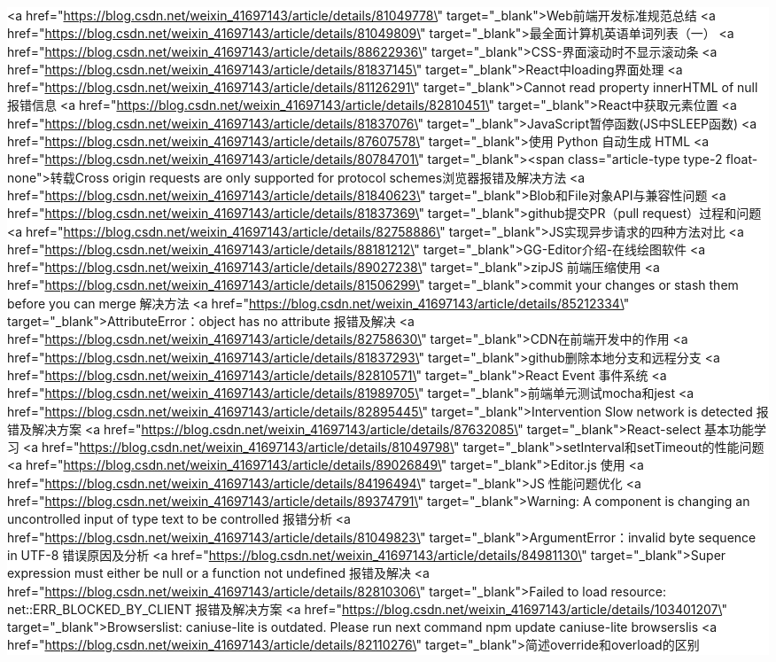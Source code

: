<a href=\"https://blog.csdn.net/weixin_41697143/article/details/81049778\" target=\"_blank\">Web前端开发标准规范总结</a>
<a href=\"https://blog.csdn.net/weixin_41697143/article/details/81049809\" target=\"_blank\">最全面计算机英语单词列表（一）</a>
<a href=\"https://blog.csdn.net/weixin_41697143/article/details/88622936\" target=\"_blank\">CSS-界面滚动时不显示滚动条</a>
<a href=\"https://blog.csdn.net/weixin_41697143/article/details/81837145\" target=\"_blank\">React中loading界面处理</a>
<a href=\"https://blog.csdn.net/weixin_41697143/article/details/81126291\" target=\"_blank\">Cannot read property innerHTML of null 报错信息</a>
<a href=\"https://blog.csdn.net/weixin_41697143/article/details/82810451\" target=\"_blank\">React中获取元素位置</a>
<a href=\"https://blog.csdn.net/weixin_41697143/article/details/81837076\" target=\"_blank\">JavaScript暂停函数(JS中SLEEP函数)</a>
<a href=\"https://blog.csdn.net/weixin_41697143/article/details/87607578\" target=\"_blank\">使用 Python 自动生成 HTML</a>
<a href=\"https://blog.csdn.net/weixin_41697143/article/details/80784701\" target=\"_blank\"><span class=\"article-type type-2 float-none\">转载</span>Cross origin requests are only supported for protocol schemes浏览器报错及解决方法</a>
<a href=\"https://blog.csdn.net/weixin_41697143/article/details/81840623\" target=\"_blank\">Blob和File对象API与兼容性问题</a>
<a href=\"https://blog.csdn.net/weixin_41697143/article/details/81837369\" target=\"_blank\">github提交PR（pull request）过程和问题</a>
<a href=\"https://blog.csdn.net/weixin_41697143/article/details/82758886\" target=\"_blank\">JS实现异步请求的四种方法对比</a>
<a href=\"https://blog.csdn.net/weixin_41697143/article/details/88181212\" target=\"_blank\">GG-Editor介绍-在线绘图软件</a>
<a href=\"https://blog.csdn.net/weixin_41697143/article/details/89027238\" target=\"_blank\">zipJS 前端压缩使用</a>
<a href=\"https://blog.csdn.net/weixin_41697143/article/details/81506299\" target=\"_blank\">commit your changes or stash them before you can merge 解决方法</a>
<a href=\"https://blog.csdn.net/weixin_41697143/article/details/85212334\" target=\"_blank\">AttributeError：object has no attribute 报错及解决</a>
<a href=\"https://blog.csdn.net/weixin_41697143/article/details/82758630\" target=\"_blank\">CDN在前端开发中的作用</a>
<a href=\"https://blog.csdn.net/weixin_41697143/article/details/81837293\" target=\"_blank\">github删除本地分支和远程分支</a>
<a href=\"https://blog.csdn.net/weixin_41697143/article/details/82810571\" target=\"_blank\">React Event 事件系统</a>
<a href=\"https://blog.csdn.net/weixin_41697143/article/details/81989705\" target=\"_blank\">前端单元测试mocha和jest</a>
<a href=\"https://blog.csdn.net/weixin_41697143/article/details/82895445\" target=\"_blank\">Intervention Slow network is detected 报错及解决方案</a>
<a href=\"https://blog.csdn.net/weixin_41697143/article/details/87632085\" target=\"_blank\">React-select 基本功能学习</a>
<a href=\"https://blog.csdn.net/weixin_41697143/article/details/81049798\" target=\"_blank\">setInterval和setTimeout的性能问题</a>
<a href=\"https://blog.csdn.net/weixin_41697143/article/details/89026849\" target=\"_blank\">Editor.js 使用</a>
<a href=\"https://blog.csdn.net/weixin_41697143/article/details/84196494\" target=\"_blank\">JS 性能问题优化</a>
<a href=\"https://blog.csdn.net/weixin_41697143/article/details/89374791\" target=\"_blank\">Warning: A component is changing an uncontrolled input of type text to be controlled 报错分析</a>
<a href=\"https://blog.csdn.net/weixin_41697143/article/details/81049823\" target=\"_blank\">ArgumentError：invalid byte sequence in UTF-8 错误原因及分析</a>
<a href=\"https://blog.csdn.net/weixin_41697143/article/details/84981130\" target=\"_blank\">Super expression must either be null or a function not undefined 报错及解决</a>
<a href=\"https://blog.csdn.net/weixin_41697143/article/details/82810306\" target=\"_blank\">Failed to load resource: net::ERR_BLOCKED_BY_CLIENT 报错及解决方案</a>
<a href=\"https://blog.csdn.net/weixin_41697143/article/details/103401207\" target=\"_blank\">Browserslist: caniuse-lite is outdated. Please run next command npm update caniuse-lite browserslis</a>
<a href=\"https://blog.csdn.net/weixin_41697143/article/details/82110276\" target=\"_blank\">简述override和overload的区别</a>